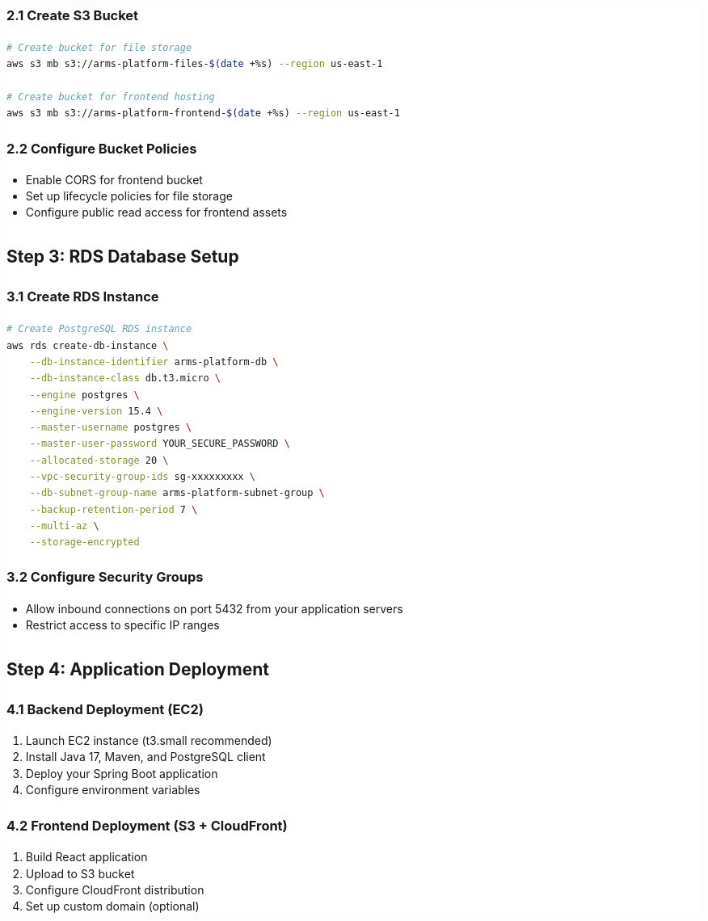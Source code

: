 ### 2.1 Create S3 Bucket
```bash
# Create bucket for file storage
aws s3 mb s3://arms-platform-files-$(date +%s) --region us-east-1

# Create bucket for frontend hosting
aws s3 mb s3://arms-platform-frontend-$(date +%s) --region us-east-1
```

### 2.2 Configure Bucket Policies
- Enable CORS for frontend bucket
- Set up lifecycle policies for file storage
- Configure public read access for frontend assets

## Step 3: RDS Database Setup

### 3.1 Create RDS Instance
```bash
# Create PostgreSQL RDS instance
aws rds create-db-instance \
    --db-instance-identifier arms-platform-db \
    --db-instance-class db.t3.micro \
    --engine postgres \
    --engine-version 15.4 \
    --master-username postgres \
    --master-user-password YOUR_SECURE_PASSWORD \
    --allocated-storage 20 \
    --vpc-security-group-ids sg-xxxxxxxxx \
    --db-subnet-group-name arms-platform-subnet-group \
    --backup-retention-period 7 \
    --multi-az \
    --storage-encrypted
```

### 3.2 Configure Security Groups
- Allow inbound connections on port 5432 from your application servers
- Restrict access to specific IP ranges

## Step 4: Application Deployment

### 4.1 Backend Deployment (EC2)
1. Launch EC2 instance (t3.small recommended)
2. Install Java 17, Maven, and PostgreSQL client
3. Deploy your Spring Boot application
4. Configure environment variables

### 4.2 Frontend Deployment (S3 + CloudFront)
1. Build React application
2. Upload to S3 bucket
3. Configure CloudFront distribution
4. Set up custom domain (optional)
